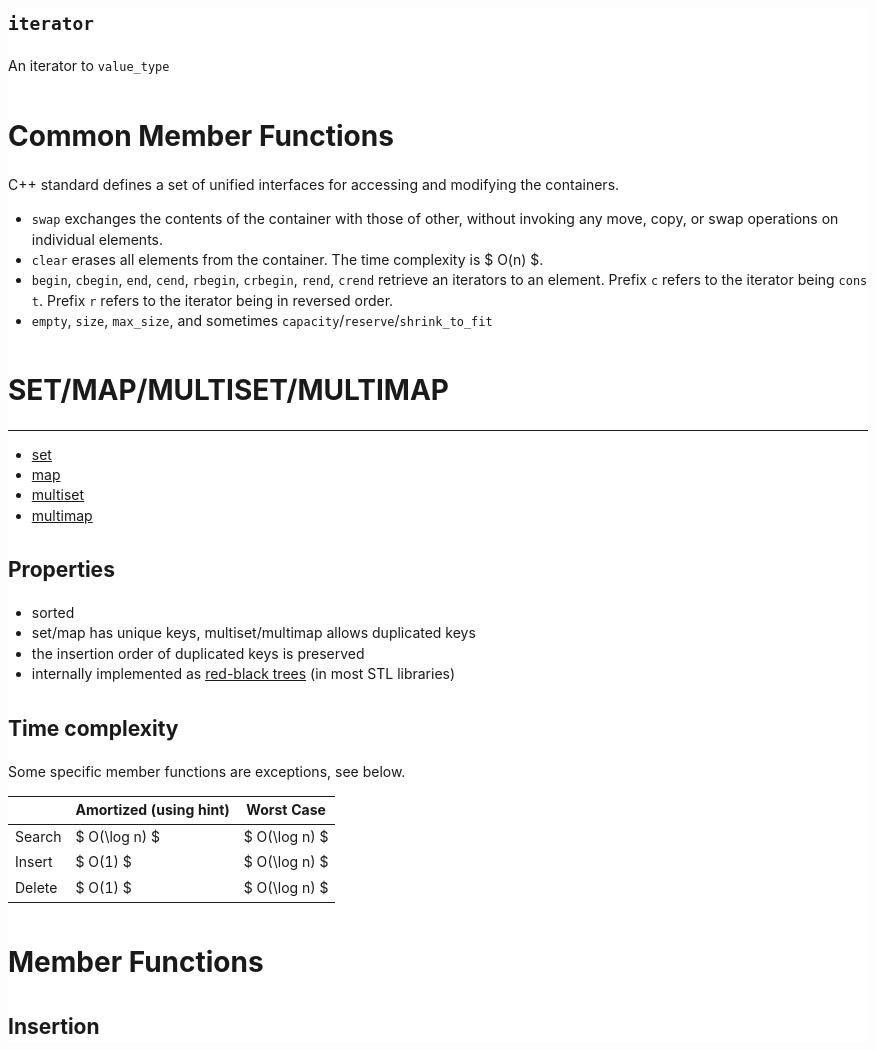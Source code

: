## `iterator`

An iterator to `value_type`

# Common Member Functions

C++ standard defines a set of unified interfaces for accessing and modifying the containers.

- `swap` exchanges the contents of the container with those of other, without invoking any move, copy, or swap
  operations on individual elements.
- `clear` erases all elements from the container. The time complexity is $ O(n) $.
- `begin`, `cbegin`, `end`, `cend`, `rbegin`, `crbegin`, `rend`, `crend` retrieve an iterators to an element. Prefix `c`
  refers to the iterator being `const`. Prefix `r` refers to the iterator being in reversed order.
- `empty`, `size`, `max_size`, and sometimes `capacity`/`reserve`/`shrink_to_fit`

# SET/MAP/MULTISET/MULTIMAP
------------------------------------------------------------------------------------------

- [set](https://en.cppreference.com/w/cpp/container/set)
- [map](https://en.cppreference.com/w/cpp/container/map)
- [multiset](https://en.cppreference.com/w/cpp/container/multiset)
- [multimap](https://en.cppreference.com/w/cpp/container/multimap)

## Properties

- sorted
- set/map has unique keys, multiset/multimap allows duplicated keys
- the insertion order of duplicated keys is preserved
- internally implemented as [red-black trees](https://en.wikipedia.org/wiki/Red%E2%80%93black_tree) (in most STL
  libraries)

## Time complexity

Some specific member functions are exceptions, see below.

|        | Amortized (using hint) | Worst Case    |
|--------|------------------------|---------------|
| Search | $ O(\log n) $          | $ O(\log n) $ |
| Insert | $ O(1) $               | $ O(\log n) $ |
| Delete | $ O(1) $               | $ O(\log n) $ |

# Member Functions

## Insertion
